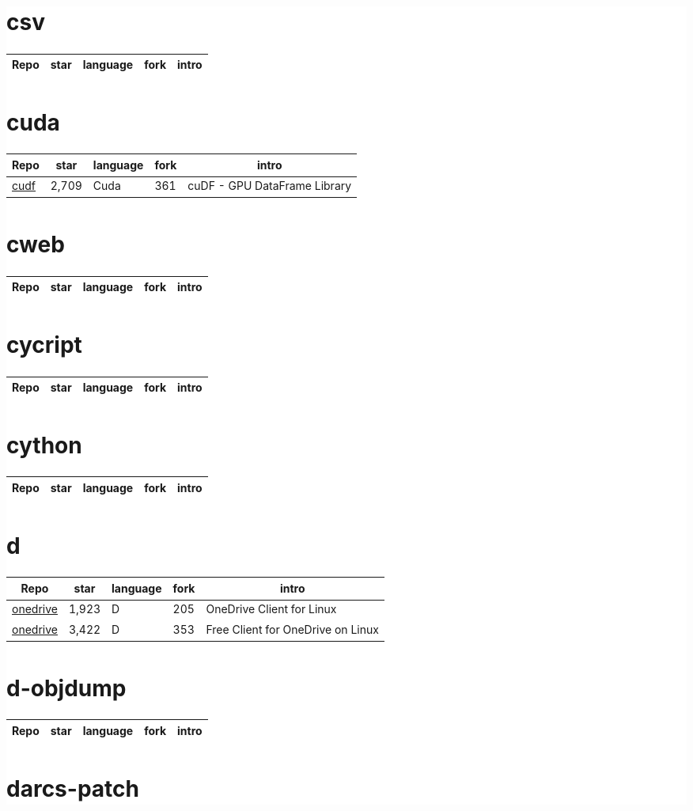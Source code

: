 
# csv

Repo|star|language|fork|intro
-|-|-|-|-



# cuda

Repo|star|language|fork|intro
-|-|-|-|-
[cudf](https://github.com/rapidsai/cudf)|2,709|Cuda|361|cuDF - GPU DataFrame Library


# cweb

Repo|star|language|fork|intro
-|-|-|-|-



# cycript

Repo|star|language|fork|intro
-|-|-|-|-



# cython

Repo|star|language|fork|intro
-|-|-|-|-



# d

Repo|star|language|fork|intro
-|-|-|-|-
[onedrive](https://github.com/abraunegg/onedrive)|1,923|D|205|OneDrive Client for Linux
[onedrive](https://github.com/skilion/onedrive)|3,422|D|353|Free Client for OneDrive on Linux


# d-objdump

Repo|star|language|fork|intro
-|-|-|-|-



# darcs-patch
